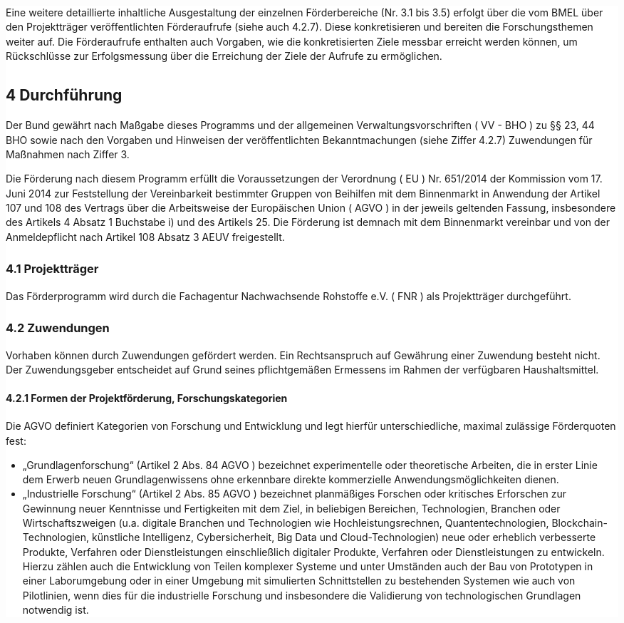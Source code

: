 Eine weitere detaillierte inhaltliche Ausgestaltung der einzelnen Förderbereiche (Nr. 3.1 bis 3.5) erfolgt über die vom  BMEL  über den Projektträger veröffentlichten Förderaufrufe (siehe auch 4.2.7). Diese konkretisieren und bereiten die Forschungsthemen weiter auf. Die Förderaufrufe enthalten auch Vorgaben, wie die konkretisierten Ziele messbar erreicht werden können, um Rückschlüsse zur Erfolgsmessung über die Erreichung der Ziele der Aufrufe zu ermöglichen. 

##  4 Durchführung 

Der Bund gewährt nach Maßgabe dieses Programms und der allgemeinen Verwaltungsvorschriften (  VV  \-  BHO  ) zu §§ 23, 44  BHO  sowie nach den Vorgaben und Hinweisen der veröffentlichten Bekanntmachungen (siehe Ziffer 4.2.7) Zuwendungen für Maßnahmen nach Ziffer 3. 

Die Förderung nach diesem Programm erfüllt die Voraussetzungen der Verordnung (  EU  ) Nr. 651/2014 der Kommission vom 17. Juni 2014 zur Feststellung der Vereinbarkeit bestimmter Gruppen von Beihilfen mit dem Binnenmarkt in Anwendung der Artikel 107 und 108 des Vertrags über die Arbeitsweise der Europäischen Union (  AGVO  ) in der jeweils geltenden Fassung, insbesondere des Artikels 4 Absatz 1 Buchstabe i) und des Artikels 25. Die Förderung ist demnach mit dem Binnenmarkt vereinbar und von der Anmeldepflicht nach Artikel 108 Absatz 3  AEUV  freigestellt. 

###  4.1 Projektträger 

Das Förderprogramm wird durch die Fachagentur Nachwachsende Rohstoffe  e.V.  (  FNR  ) als Projektträger durchgeführt. 

###  4.2 Zuwendungen 

Vorhaben können durch Zuwendungen gefördert werden. Ein Rechtsanspruch auf Gewährung einer Zuwendung besteht nicht. Der Zuwendungsgeber entscheidet auf Grund seines pflichtgemäßen Ermessens im Rahmen der verfügbaren Haushaltsmittel. 

####  4.2.1 Formen der Projektförderung, Forschungskategorien 

Die  AGVO  definiert Kategorien von Forschung und Entwicklung und legt hierfür unterschiedliche, maximal zulässige Förderquoten fest: 

  * „Grundlagenforschung“ (Artikel 2  Abs.  84  AGVO  ) bezeichnet experimentelle oder theoretische Arbeiten, die in erster Linie dem Erwerb neuen Grundlagenwissens ohne erkennbare direkte kommerzielle Anwendungsmöglichkeiten dienen. 
  * „Industrielle Forschung“ (Artikel 2  Abs.  85  AGVO  ) bezeichnet planmäßiges Forschen oder kritisches Erforschen zur Gewinnung neuer Kenntnisse und Fertigkeiten mit dem Ziel, in beliebigen Bereichen, Technologien, Branchen oder Wirtschaftszweigen (u.a. digitale Branchen und Technologien wie Hochleistungsrechnen, Quantentechnologien, Blockchain-Technologien, künstliche Intelligenz, Cybersicherheit, Big Data und Cloud-Technologien) neue oder erheblich verbesserte Produkte, Verfahren oder Dienstleistungen einschließlich digitaler Produkte, Verfahren oder Dienstleistungen zu entwickeln. Hierzu zählen auch die Entwicklung von Teilen komplexer Systeme und unter Umständen auch der Bau von Prototypen in einer Laborumgebung oder in einer Umgebung mit simulierten Schnittstellen zu bestehenden Systemen wie auch von Pilotlinien, wenn dies für die industrielle Forschung und insbesondere die Validierung von technologischen Grundlagen notwendig ist. 